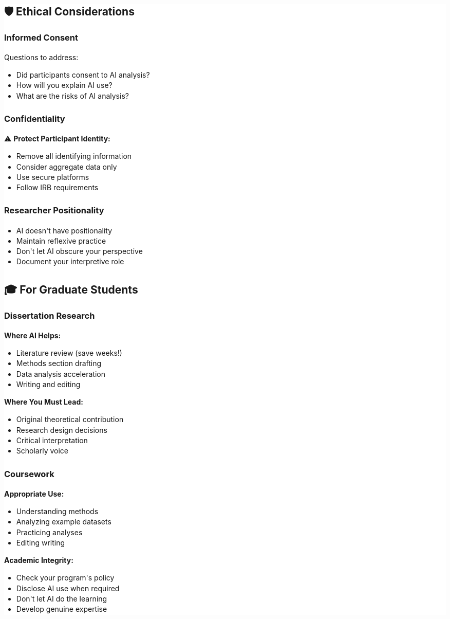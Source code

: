 ## 🛡️ Ethical Considerations

### Informed Consent

Questions to address:
- Did participants consent to AI analysis?
- How will you explain AI use?
- What are the risks of AI analysis?

### Confidentiality

⚠️ **Protect Participant Identity:**
- Remove all identifying information
- Consider aggregate data only
- Use secure platforms
- Follow IRB requirements

### Researcher Positionality

- AI doesn't have positionality
- Maintain reflexive practice
- Don't let AI obscure your perspective
- Document your interpretive role

## 🎓 For Graduate Students

### Dissertation Research

**Where AI Helps:**
- Literature review (save weeks!)
- Methods section drafting
- Data analysis acceleration
- Writing and editing

**Where You Must Lead:**
- Original theoretical contribution
- Research design decisions
- Critical interpretation
- Scholarly voice

### Coursework

**Appropriate Use:**
- Understanding methods
- Analyzing example datasets
- Practicing analyses
- Editing writing

**Academic Integrity:**
- Check your program's policy
- Disclose AI use when required
- Don't let AI do the learning
- Develop genuine expertise
